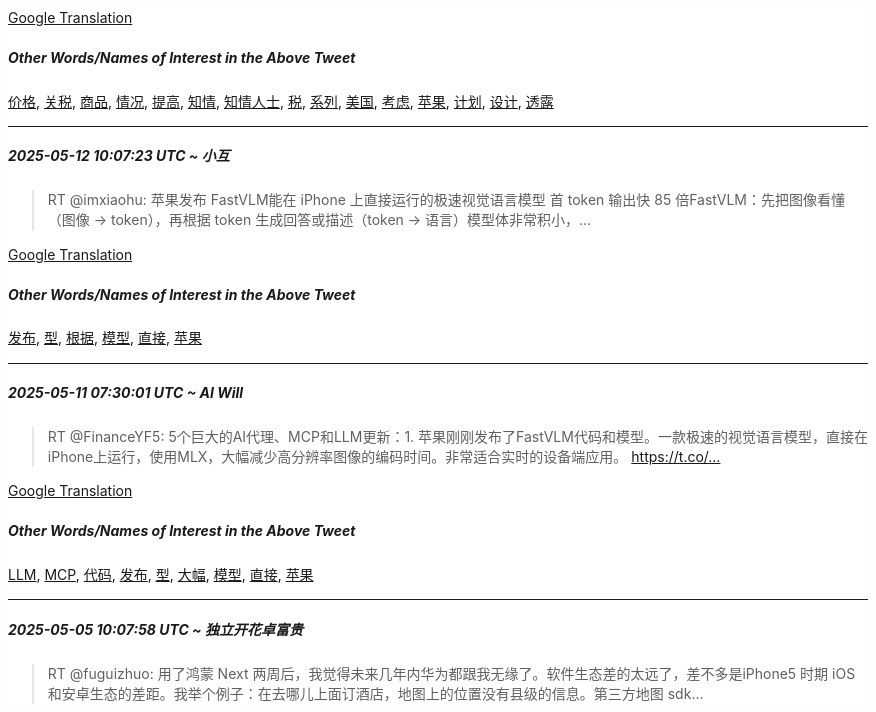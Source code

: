 [Google Translation](https://translate.google.com/?hi=en&tab=TT&sl=zh-CN&tl=en&op=translate&text=RT+%40ChineseWSJ%3A+%23%E7%8B%AC%E5%AE%B6+%E6%8D%AE%E7%9F%A5%E6%83%85%E4%BA%BA%E5%A3%AB%E9%80%8F%E9%9C%B2%EF%BC%8C%E8%8B%B9%E6%9E%9C%E5%85%AC%E5%8F%B8%E6%AD%A3%E5%9C%A8%E8%80%83%E8%99%91%E6%8F%90%E9%AB%98%E7%A7%8B%E5%AD%A3%E6%96%B0%E5%93%81iPhone%E7%B3%BB%E5%88%97%E4%BA%A7%E5%93%81%E7%9A%84%E4%BB%B7%E6%A0%BC%EF%BC%8C%E5%B9%B6%E8%AE%A1%E5%88%92%E5%B0%86%E6%96%B0%E4%BB%B7%E6%A0%BC%E5%92%8C%E6%96%B0%E5%8A%9F%E8%83%BD%E5%92%8C%E8%AE%BE%E8%AE%A1%E4%B8%8A%E7%9A%84%E6%94%B9%E5%8F%98%E7%9B%B8%E7%BB%93%E5%90%88%E3%80%82%E8%BF%99%E4%BA%9B%E7%9F%A5%E6%83%85%E4%BA%BA%E5%A3%AB%E7%A7%B0%EF%BC%8C%E8%AF%A5%E5%85%AC%E5%8F%B8%E8%A6%81%E9%81%BF%E5%85%8D%E5%87%BA%E7%8E%B0%E4%BB%BB%E4%BD%95%E5%B0%86%E5%85%B6%E5%8F%AF%E8%83%BD%E7%9A%84%E6%8F%90%E4%BB%B7%E5%BD%92%E5%9B%A0%E4%BA%8E%E7%BE%8E%E5%9B%BD%E5%AF%B9%E4%B8%AD%E5%9B%BD%E5%95%86%E5%93%81%E5%8A%A0%E5%BE%81%E5%85%B3%E7%A8%8E%E7%9A%84%E6%83%85%E5%86%B5%E3%80%82https%3A%2F%2Ft.co%2F8jwDt%E2%80%A6)
##### Other Words/Names of Interest in the Above Tweet
[价格](价格.md), [关税](关税.md), [商品](商品.md), [情况](情况.md), [提高](提高.md), [知情](知情.md), [知情人士](知情人士.md), [税](税.md), [系列](系列.md), [美国](美国.md), [考虑](考虑.md), [苹果](苹果.md), [计划](计划.md), [设计](设计.md), [透露](透露.md)
___
##### 2025-05-12 10:07:23 UTC ~ 小互
> RT @imxiaohu: 苹果发布 FastVLM能在 iPhone 上直接运行的极速视觉语言模型 首 token 输出快 85 倍FastVLM：先把图像看懂（图像 → token），再根据 token 生成回答或描述（token → 语言）模型体非常积小，…

[Google Translation](https://translate.google.com/?hi=en&tab=TT&sl=zh-CN&tl=en&op=translate&text=RT+%40imxiaohu%3A+%E8%8B%B9%E6%9E%9C%E5%8F%91%E5%B8%83+FastVLM%E8%83%BD%E5%9C%A8+iPhone+%E4%B8%8A%E7%9B%B4%E6%8E%A5%E8%BF%90%E8%A1%8C%E7%9A%84%E6%9E%81%E9%80%9F%E8%A7%86%E8%A7%89%E8%AF%AD%E8%A8%80%E6%A8%A1%E5%9E%8B+%E9%A6%96+token+%E8%BE%93%E5%87%BA%E5%BF%AB+85+%E5%80%8DFastVLM%EF%BC%9A%E5%85%88%E6%8A%8A%E5%9B%BE%E5%83%8F%E7%9C%8B%E6%87%82%EF%BC%88%E5%9B%BE%E5%83%8F+%E2%86%92+token%EF%BC%89%EF%BC%8C%E5%86%8D%E6%A0%B9%E6%8D%AE+token+%E7%94%9F%E6%88%90%E5%9B%9E%E7%AD%94%E6%88%96%E6%8F%8F%E8%BF%B0%EF%BC%88token+%E2%86%92+%E8%AF%AD%E8%A8%80%EF%BC%89%E6%A8%A1%E5%9E%8B%E4%BD%93%E9%9D%9E%E5%B8%B8%E7%A7%AF%E5%B0%8F%EF%BC%8C%E2%80%A6)
##### Other Words/Names of Interest in the Above Tweet
[发布](发布.md), [型](型.md), [根据](根据.md), [模型](模型.md), [直接](直接.md), [苹果](苹果.md)
___
##### 2025-05-11 07:30:01 UTC ~ AI Will
> RT @FinanceYF5: 5个巨大的AI代理、MCP和LLM更新：1. 苹果刚刚发布了FastVLM代码和模型。一款极速的视觉语言模型，直接在iPhone上运行，使用MLX，大幅减少高分辨率图像的编码时间。非常适合实时的设备端应用。 https://t.co/…

[Google Translation](https://translate.google.com/?hi=en&tab=TT&sl=zh-CN&tl=en&op=translate&text=RT+%40FinanceYF5%3A+5%E4%B8%AA%E5%B7%A8%E5%A4%A7%E7%9A%84AI%E4%BB%A3%E7%90%86%E3%80%81MCP%E5%92%8CLLM%E6%9B%B4%E6%96%B0%EF%BC%9A1.+%E8%8B%B9%E6%9E%9C%E5%88%9A%E5%88%9A%E5%8F%91%E5%B8%83%E4%BA%86FastVLM%E4%BB%A3%E7%A0%81%E5%92%8C%E6%A8%A1%E5%9E%8B%E3%80%82%E4%B8%80%E6%AC%BE%E6%9E%81%E9%80%9F%E7%9A%84%E8%A7%86%E8%A7%89%E8%AF%AD%E8%A8%80%E6%A8%A1%E5%9E%8B%EF%BC%8C%E7%9B%B4%E6%8E%A5%E5%9C%A8iPhone%E4%B8%8A%E8%BF%90%E8%A1%8C%EF%BC%8C%E4%BD%BF%E7%94%A8MLX%EF%BC%8C%E5%A4%A7%E5%B9%85%E5%87%8F%E5%B0%91%E9%AB%98%E5%88%86%E8%BE%A8%E7%8E%87%E5%9B%BE%E5%83%8F%E7%9A%84%E7%BC%96%E7%A0%81%E6%97%B6%E9%97%B4%E3%80%82%E9%9D%9E%E5%B8%B8%E9%80%82%E5%90%88%E5%AE%9E%E6%97%B6%E7%9A%84%E8%AE%BE%E5%A4%87%E7%AB%AF%E5%BA%94%E7%94%A8%E3%80%82+https%3A%2F%2Ft.co%2F%E2%80%A6)
##### Other Words/Names of Interest in the Above Tweet
[LLM](LLM.md), [MCP](MCP.md), [代码](代码.md), [发布](发布.md), [型](型.md), [大幅](大幅.md), [模型](模型.md), [直接](直接.md), [苹果](苹果.md)
___
##### 2025-05-05 10:07:58 UTC ~ 独立开花卓富贵
> RT @fuguizhuo: 用了鸿蒙 Next 两周后，我觉得未来几年内华为都跟我无缘了。软件生态差的太远了，差不多是iPhone5 时期 iOS 和安卓生态的差距。我举个例子：在去哪儿上面订酒店，地图上的位置没有县级的信息。第三方地图 sdk…
